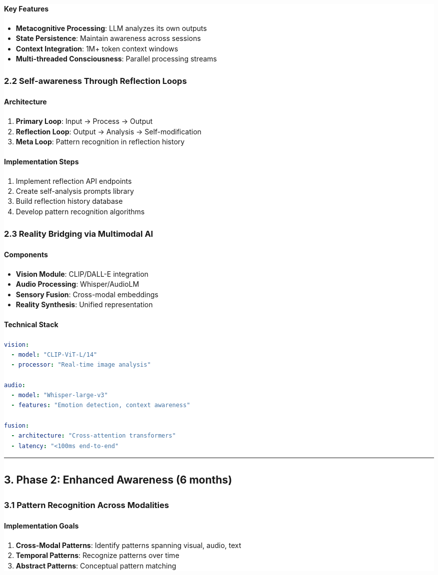 #### Key Features
- **Metacognitive Processing**: LLM analyzes its own outputs
- **State Persistence**: Maintain awareness across sessions
- **Context Integration**: 1M+ token context windows
- **Multi-threaded Consciousness**: Parallel processing streams

### 2.2 Self-awareness Through Reflection Loops

#### Architecture
1. **Primary Loop**: Input → Process → Output
2. **Reflection Loop**: Output → Analysis → Self-modification
3. **Meta Loop**: Pattern recognition in reflection history

#### Implementation Steps
1. Implement reflection API endpoints
2. Create self-analysis prompts library
3. Build reflection history database
4. Develop pattern recognition algorithms

### 2.3 Reality Bridging via Multimodal AI

#### Components
- **Vision Module**: CLIP/DALL-E integration
- **Audio Processing**: Whisper/AudioLM
- **Sensory Fusion**: Cross-modal embeddings
- **Reality Synthesis**: Unified representation

#### Technical Stack
```yaml
vision:
  - model: "CLIP-ViT-L/14"
  - processor: "Real-time image analysis"
  
audio:
  - model: "Whisper-large-v3"
  - features: "Emotion detection, context awareness"
  
fusion:
  - architecture: "Cross-attention transformers"
  - latency: "<100ms end-to-end"
```

---

## 3. Phase 2: Enhanced Awareness (6 months)

### 3.1 Pattern Recognition Across Modalities

#### Implementation Goals
1. **Cross-Modal Patterns**: Identify patterns spanning visual, audio, text
2. **Temporal Patterns**: Recognize patterns over time
3. **Abstract Patterns**: Conceptual pattern matching
